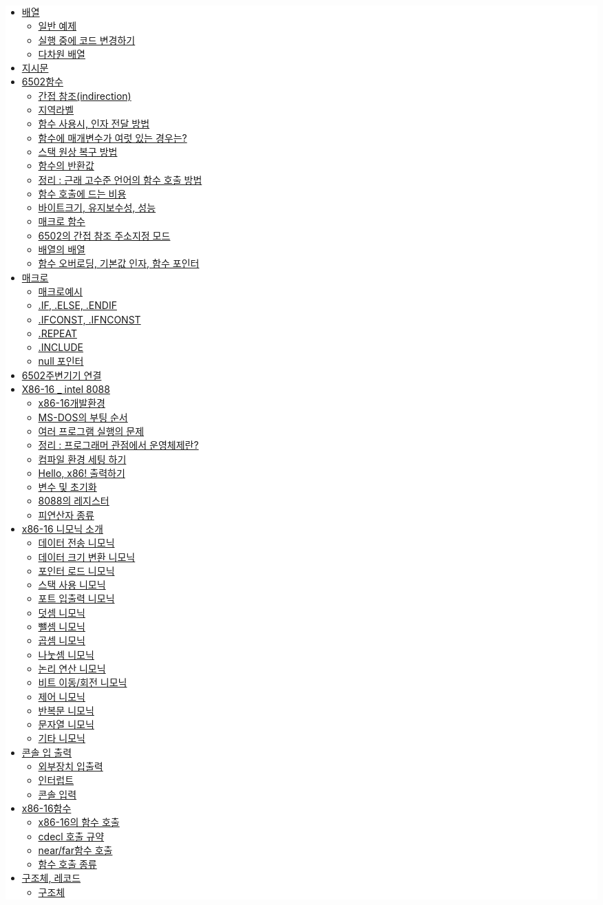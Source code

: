 - [배열](#배열)
  - [일반 예제](#일반-예제)
  - [실행 중에 코드 변경하기](#실행-중에-코드-변경하기)
  - [다차원 배열](#다차원-배열)
- [지시문](#지시문)
- [6502함수](#6502함수)
  - [간접 참조(indirection)](#간접-참조indirection)
  - [지역라벨](#지역라벨)
  - [함수 사용시, 인자 전달 방법](#함수-사용시-인자-전달-방법)
  - [함수에 매개변수가 여럿 있는 경우는?](#함수에-매개변수가-여럿-있는-경우는)
  - [스택 원상 복구 방법](#스택-원상-복구-방법)
  - [함수의 반환값](#함수의-반환값)
  - [정리 : 근래 고수준 언어의 함수 호출 방법](#정리--근래-고수준-언어의-함수-호출-방법)
  - [함수 호출에 드는 비용](#함수-호출에-드는-비용)
  - [바이트크기, 유지보수성, 성능](#바이트크기-유지보수성-성능)
  - [매크로 함수](#매크로-함수)
  - [6502의 간접 참조 주소지정 모드](#6502의-간접-참조-주소지정-모드)
  - [배열의 배열](#배열의-배열)
  - [함수 오버로딩, 기본값 인자, 함수 포인터](#함수-오버로딩-기본값-인자-함수-포인터)
- [매크로](#매크로)
  - [매크로예시](#매크로예시)
  - [.IF, .ELSE, .ENDIF](#if-else-endif)
  - [.IFCONST, .IFNCONST](#ifconst-ifnconst)
  - [.REPEAT](#repeat)
  - [.INCLUDE](#include)
  - [null 포인터](#null-포인터)
- [6502주변기기 연결](#6502주변기기-연결)
- [X86-16 _ intel 8088](#x86-16-_-intel-8088)
  - [x86-16개발환경](#x86-16개발환경)
  - [MS-DOS의 부팅 순서](#ms-dos의-부팅-순서)
  - [여러 프로그램 실행의 문제](#여러-프로그램-실행의-문제)
  - [정리 : 프로그래머 관점에서 운영체제란?](#정리--프로그래머-관점에서-운영체제란)
  - [컴파일 환경 세팅 하기](#컴파일-환경-세팅-하기)
  - [Hello, x86! 출력하기](#hello-x86-출력하기)
  - [변수 및 초기화](#변수-및-초기화)
  - [8088의 레지스터](#8088의-레지스터)
  - [피연산자 종류](#피연산자-종류)
- [x86-16 니모닉 소개](#x86-16-니모닉-소개)
  - [데이터 전송 니모닉](#데이터-전송-니모닉)
  - [데이터 크기 변환 니모닉](#데이터-크기-변환-니모닉)
  - [포인터 로드 니모닉](#포인터-로드-니모닉)
  - [스택 사용 니모닉](#스택-사용-니모닉)
  - [포트 입출력 니모닉](#포트-입출력-니모닉)
  - [덧셈 니모닉](#덧셈-니모닉)
  - [뺄셈 니모닉](#뺄셈-니모닉)
  - [곱셈 니모닉](#곱셈-니모닉)
  - [나눗셈 니모닉](#나눗셈-니모닉)
  - [논리 연산 니모닉](#논리-연산-니모닉)
  - [비트 이동/회전 니모닉](#비트-이동회전-니모닉)
  - [제어 니모닉](#제어-니모닉)
  - [반복문 니모닉](#반복문-니모닉)
  - [문자열 니모닉](#문자열-니모닉)
  - [기타 니모닉](#기타-니모닉)
- [콘솔 입 출력](#콘솔-입-출력)
  - [외부장치 입출력](#외부장치-입출력)
  - [인터럽트](#인터럽트)
  - [콘솔 입력](#콘솔-입력)
- [x86-16함수](#x86-16함수)
  - [x86-16의 함수 호출](#x86-16의-함수-호출)
  - [cdecl 호출 규약](#cdecl-호출-규약)
  - [near/far함수 호출](#nearfar함수-호출)
  - [함수 호출 종류](#함수-호출-종류)
- [구조체, 레코드](#구조체-레코드)
  - [구조체](#구조체)